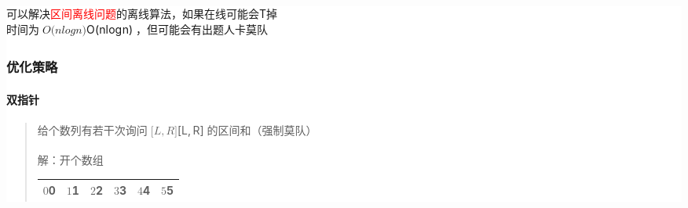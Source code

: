 <p>&#x53EF;&#x4EE5;&#x89E3;&#x51B3;<span style="color: red;">&#x533A;&#x95F4;&#x79BB;&#x7EBF;&#x95EE;&#x9898;</span>&#x7684;&#x79BB;&#x7EBF;&#x7B97;&#x6CD5;&#xFF0C;&#x5982;&#x679C;&#x5728;&#x7EBF;&#x53EF;&#x80FD;&#x4F1A;T&#x6389;<br>
&#x65F6;&#x95F4;&#x4E3A; <span class="katex"><span class="katex-mathml"><math xmlns="http://www.w3.org/1998/Math/MathML"><semantics><mrow><mi>O</mi><mo stretchy="false">(</mo><mi>n</mi><mi>l</mi><mi>o</mi><mi>g</mi><mi>n</mi><mo stretchy="false">)</mo></mrow><annotation encoding="application/x-tex">O(nlogn)</annotation></semantics></math></span><span class="katex-html" aria-hidden="true"><span class="base"><span class="strut" style="height:1em;vertical-align:-0.25em;"></span><span class="mord mathnormal" style="margin-right:0.02778em;">O</span><span class="mopen">(</span><span class="mord mathnormal">n</span><span class="mord mathnormal" style="margin-right:0.01968em;">l</span><span class="mord mathnormal">o</span><span class="mord mathnormal" style="margin-right:0.03588em;">g</span><span class="mord mathnormal">n</span><span class="mclose">)</span></span></span></span> &#xFF0C;&#x4F46;&#x53EF;&#x80FD;&#x4F1A;&#x6709;&#x51FA;&#x9898;&#x4EBA;&#x5361;&#x83AB;&#x961F;</p>
<h3 class="mume-header" id="%E4%BC%98%E5%8C%96%E7%AD%96%E7%95%A5">&#x4F18;&#x5316;&#x7B56;&#x7565;</h3>

<h4 class="mume-header" id="%E5%8F%8C%E6%8C%87%E9%92%88">&#x53CC;&#x6307;&#x9488;</h4>

<blockquote>
<p>&#x7ED9;&#x4E2A;&#x6570;&#x5217;&#x6709;&#x82E5;&#x5E72;&#x6B21;&#x8BE2;&#x95EE; <span class="katex"><span class="katex-mathml"><math xmlns="http://www.w3.org/1998/Math/MathML"><semantics><mrow><mo stretchy="false">[</mo><mi>L</mi><mo separator="true">,</mo><mi>R</mi><mo stretchy="false">]</mo></mrow><annotation encoding="application/x-tex">[L,R]</annotation></semantics></math></span><span class="katex-html" aria-hidden="true"><span class="base"><span class="strut" style="height:1em;vertical-align:-0.25em;"></span><span class="mopen">[</span><span class="mord mathnormal">L</span><span class="mpunct">,</span><span class="mspace" style="margin-right:0.16666666666666666em;"></span><span class="mord mathnormal" style="margin-right:0.00773em;">R</span><span class="mclose">]</span></span></span></span> &#x7684;&#x533A;&#x95F4;&#x548C;&#xFF08;&#x5F3A;&#x5236;&#x83AB;&#x961F;&#xFF09;</p>
<p>&#x89E3;&#xFF1A;&#x5F00;&#x4E2A;&#x6570;&#x7EC4;</p>
<table>
<thead>
<tr>
<th><span class="katex"><span class="katex-mathml"><math xmlns="http://www.w3.org/1998/Math/MathML"><semantics><mrow><mn>0</mn></mrow><annotation encoding="application/x-tex">0</annotation></semantics></math></span><span class="katex-html" aria-hidden="true"><span class="base"><span class="strut" style="height:0.64444em;vertical-align:0em;"></span><span class="mord">0</span></span></span></span></th>
<th><span class="katex"><span class="katex-mathml"><math xmlns="http://www.w3.org/1998/Math/MathML"><semantics><mrow><mn>1</mn></mrow><annotation encoding="application/x-tex">1</annotation></semantics></math></span><span class="katex-html" aria-hidden="true"><span class="base"><span class="strut" style="height:0.64444em;vertical-align:0em;"></span><span class="mord">1</span></span></span></span></th>
<th><span class="katex"><span class="katex-mathml"><math xmlns="http://www.w3.org/1998/Math/MathML"><semantics><mrow><mn>2</mn></mrow><annotation encoding="application/x-tex">2</annotation></semantics></math></span><span class="katex-html" aria-hidden="true"><span class="base"><span class="strut" style="height:0.64444em;vertical-align:0em;"></span><span class="mord">2</span></span></span></span></th>
<th><span class="katex"><span class="katex-mathml"><math xmlns="http://www.w3.org/1998/Math/MathML"><semantics><mrow><mn>3</mn></mrow><annotation encoding="application/x-tex">3</annotation></semantics></math></span><span class="katex-html" aria-hidden="true"><span class="base"><span class="strut" style="height:0.64444em;vertical-align:0em;"></span><span class="mord">3</span></span></span></span></th>
<th><span class="katex"><span class="katex-mathml"><math xmlns="http://www.w3.org/1998/Math/MathML"><semantics><mrow><mn>4</mn></mrow><annotation encoding="application/x-tex">4</annotation></semantics></math></span><span class="katex-html" aria-hidden="true"><span class="base"><span class="strut" style="height:0.64444em;vertical-align:0em;"></span><span class="mord">4</span></span></span></span></th>
<th><span class="katex"><span class="katex-mathml"><math xmlns="http://www.w3.org/1998/Math/MathML"><semantics><mrow><mn>5</mn></mrow><annotation encoding="application/x-tex">5</annotation></semantics></math></span><span class="katex-html" aria-hidden="true"><span class="base"><span class="strut" style="height:0.64444em;vertical-align:0em;"></span><span class="mord">5</span></span></span></span></th>